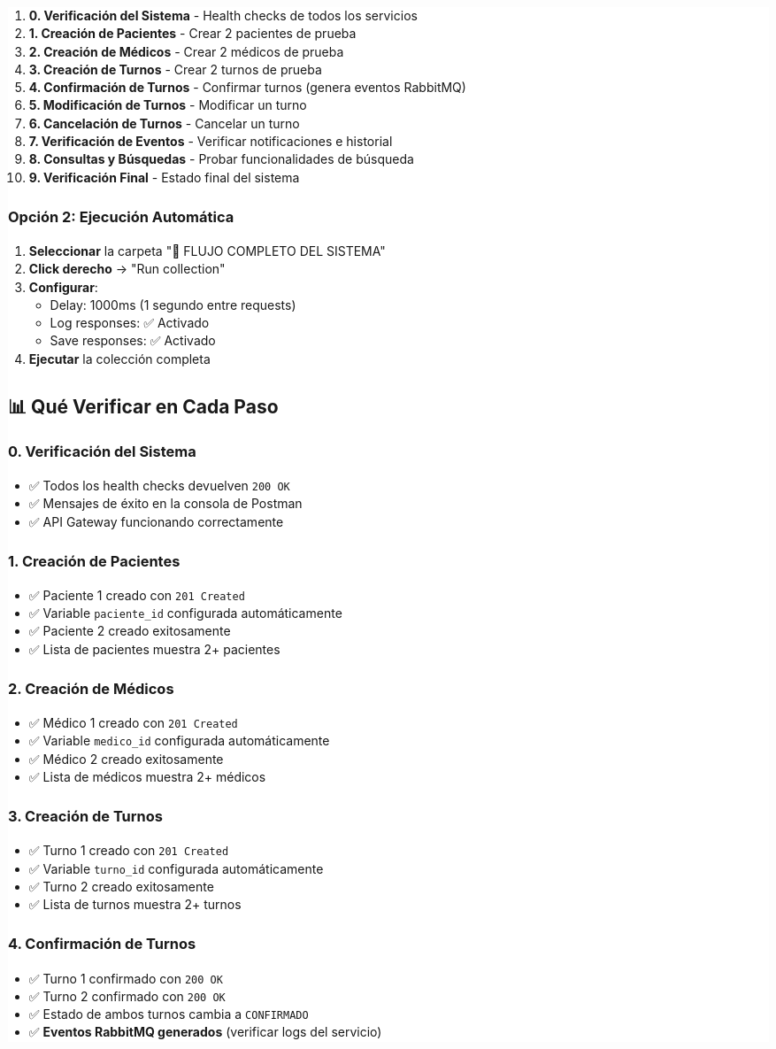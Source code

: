 1. **0. Verificación del Sistema** - Health checks de todos los servicios
2. **1. Creación de Pacientes** - Crear 2 pacientes de prueba
3. **2. Creación de Médicos** - Crear 2 médicos de prueba
4. **3. Creación de Turnos** - Crear 2 turnos de prueba
5. **4. Confirmación de Turnos** - Confirmar turnos (genera eventos RabbitMQ)
6. **5. Modificación de Turnos** - Modificar un turno
7. **6. Cancelación de Turnos** - Cancelar un turno
8. **7. Verificación de Eventos** - Verificar notificaciones e historial
9. **8. Consultas y Búsquedas** - Probar funcionalidades de búsqueda
10. **9. Verificación Final** - Estado final del sistema

### **Opción 2: Ejecución Automática**
1. **Seleccionar** la carpeta "🔄 FLUJO COMPLETO DEL SISTEMA"
2. **Click derecho** → "Run collection"
3. **Configurar**:
   - Delay: 1000ms (1 segundo entre requests)
   - Log responses: ✅ Activado
   - Save responses: ✅ Activado
4. **Ejecutar** la colección completa

## 📊 **Qué Verificar en Cada Paso**

### **0. Verificación del Sistema**
- ✅ Todos los health checks devuelven `200 OK`
- ✅ Mensajes de éxito en la consola de Postman
- ✅ API Gateway funcionando correctamente

### **1. Creación de Pacientes**
- ✅ Paciente 1 creado con `201 Created`
- ✅ Variable `paciente_id` configurada automáticamente
- ✅ Paciente 2 creado exitosamente
- ✅ Lista de pacientes muestra 2+ pacientes

### **2. Creación de Médicos**
- ✅ Médico 1 creado con `201 Created`
- ✅ Variable `medico_id` configurada automáticamente
- ✅ Médico 2 creado exitosamente
- ✅ Lista de médicos muestra 2+ médicos

### **3. Creación de Turnos**
- ✅ Turno 1 creado con `201 Created`
- ✅ Variable `turno_id` configurada automáticamente
- ✅ Turno 2 creado exitosamente
- ✅ Lista de turnos muestra 2+ turnos

### **4. Confirmación de Turnos**
- ✅ Turno 1 confirmado con `200 OK`
- ✅ Turno 2 confirmado con `200 OK`
- ✅ Estado de ambos turnos cambia a `CONFIRMADO`
- ✅ **Eventos RabbitMQ generados** (verificar logs del servicio)
